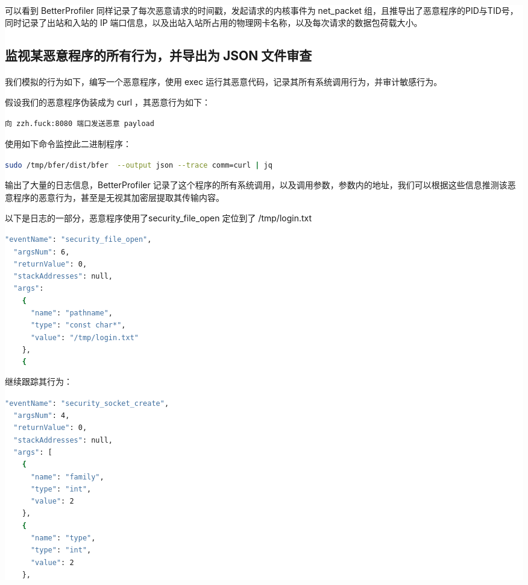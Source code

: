 可以看到 BetterProfiler 同样记录了每次恶意请求的时间戳，发起请求的内核事件为 net_packet 组，且推导出了恶意程序的PID与TID号，同时记录了出站和入站的 IP 端口信息，以及出站入站所占用的物理网卡名称，以及每次请求的数据包荷载大小。

## 监视某恶意程序的所有行为，并导出为 JSON 文件审查

我们模拟的行为如下，编写一个恶意程序，使用 exec 运行其恶意代码，记录其所有系统调用行为，并审计敏感行为。

假设我们的恶意程序伪装成为 curl ，其恶意行为如下：

```bash
向 zzh.fuck:8080 端口发送恶意 payload
```

使用如下命令监控此二进制程序：

```bash
sudo /tmp/bfer/dist/bfer  --output json --trace comm=curl | jq
```

输出了大量的日志信息，BetterProfiler 记录了这个程序的所有系统调用，以及调用参数，参数内的地址，我们可以根据这些信息推测该恶意程序的恶意行为，甚至是无视其加密层提取其传输内容。

以下是日志的一部分，恶意程序使用了security_file_open 定位到了 /tmp/login.txt

```bash
"eventName": "security_file_open",
  "argsNum": 6,
  "returnValue": 0,
  "stackAddresses": null,
  "args":
    {
      "name": "pathname",
      "type": "const char*",
      "value": "/tmp/login.txt"
    },
    {
```

继续跟踪其行为：

```bash
"eventName": "security_socket_create",
  "argsNum": 4,
  "returnValue": 0,
  "stackAddresses": null,
  "args": [
    {
      "name": "family",
      "type": "int",
      "value": 2
    },
    {
      "name": "type",
      "type": "int",
      "value": 2
    },
```
